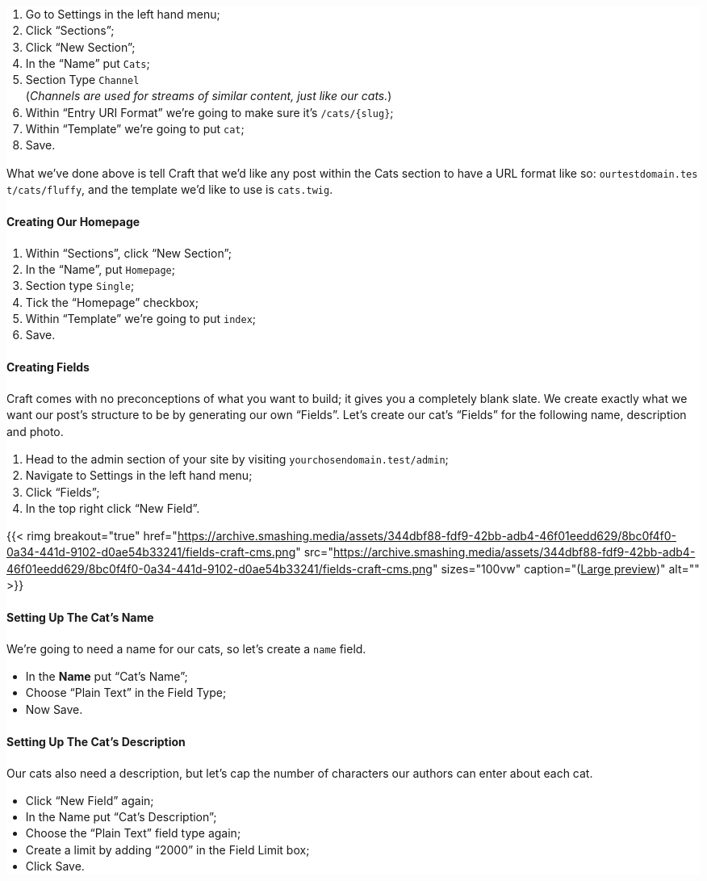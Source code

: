 1. Go to Settings in the left hand menu;
2. Click “Sections”;
3. Click “New Section”;
4. In the “Name” put `Cats`;
5. Section Type `Channel`  
(*Channels are used for streams of similar content, just like our cats.*)
6. Within “Entry URI Format” we’re going to make sure it’s  `/cats/{slug}`;
7. Within “Template” we’re going to put `cat`;
8. Save.

What we’ve done above is tell Craft that we’d like any post within the Cats section to have a URL format like so: `ourtestdomain.test/cats/fluffy`, and the template we’d like to use is `cats.twig`. 

#### Creating Our Homepage

1. Within “Sections”, click “New Section”;
2. In the “Name”, put `Homepage`;
3. Section type `Single`;
4. Tick the “Homepage” checkbox;
5. Within “Template” we’re going to put `index`;
6. Save.

#### Creating Fields

Craft comes with no preconceptions of what you want to build; it gives you a completely blank slate. We create exactly what we want our post’s structure to be by generating our own “Fields”. Let’s create our cat’s “Fields” for the following name, description and photo. 
    
1. Head to the admin section of your site by visiting `yourchosendomain.test/admin`;
2. Navigate to Settings in the left hand menu;
3. Click “Fields”;
4. In the top right click “New Field”.

{{< rimg breakout="true" href="https://archive.smashing.media/assets/344dbf88-fdf9-42bb-adb4-46f01eedd629/8bc0f4f0-0a34-441d-9102-d0ae54b33241/fields-craft-cms.png" src="https://archive.smashing.media/assets/344dbf88-fdf9-42bb-adb4-46f01eedd629/8bc0f4f0-0a34-441d-9102-d0ae54b33241/fields-craft-cms.png" sizes="100vw" caption="(<a href='https://archive.smashing.media/assets/344dbf88-fdf9-42bb-adb4-46f01eedd629/8bc0f4f0-0a34-441d-9102-d0ae54b33241/fields-craft-cms.png'>Large preview</a>)" alt="" >}}

#### Setting Up The Cat’s Name

We’re going to need a name for our cats, so let’s create a `name` field.
    
- In the **Name** put “Cat’s Name”;
- Choose “Plain Text” in the Field Type;
- Now Save.
    
#### Setting Up The Cat’s Description

Our cats also need a description, but let’s cap the number of characters our authors can enter about each cat.
    
- Click “New Field” again;
- In the Name put “Cat’s Description”;
- Choose the “Plain Text” field type again;
- Create a limit by adding “2000” in the Field Limit box;
- Click Save.
